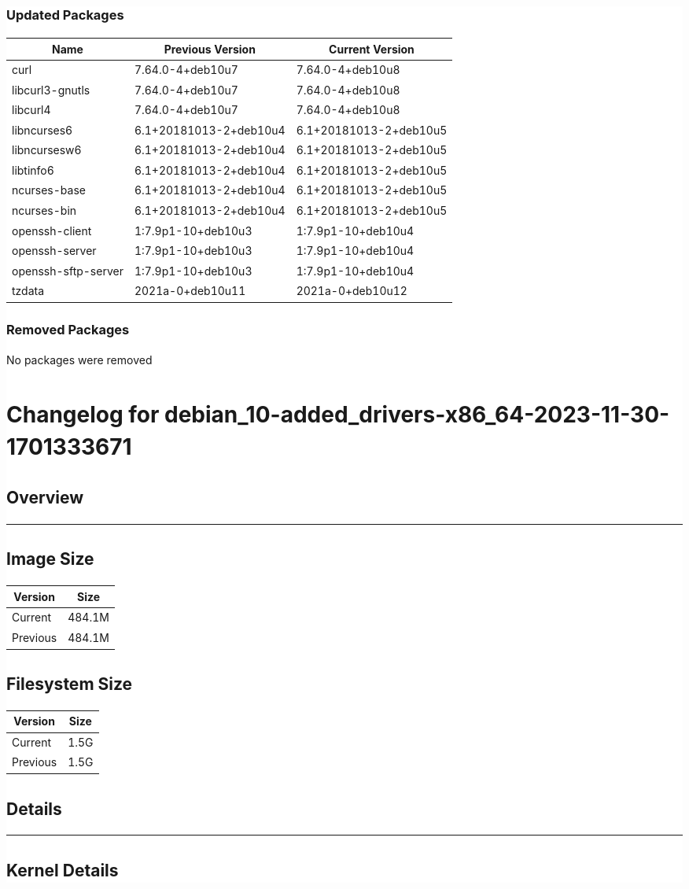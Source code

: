 ### Updated Packages
Name | Previous Version | Current Version
------------ | -------------------- | --------------------
curl | 7.64.0-4&#43;deb10u7 | 7.64.0-4&#43;deb10u8
libcurl3-gnutls | 7.64.0-4&#43;deb10u7 | 7.64.0-4&#43;deb10u8
libcurl4 | 7.64.0-4&#43;deb10u7 | 7.64.0-4&#43;deb10u8
libncurses6 | 6.1&#43;20181013-2&#43;deb10u4 | 6.1&#43;20181013-2&#43;deb10u5
libncursesw6 | 6.1&#43;20181013-2&#43;deb10u4 | 6.1&#43;20181013-2&#43;deb10u5
libtinfo6 | 6.1&#43;20181013-2&#43;deb10u4 | 6.1&#43;20181013-2&#43;deb10u5
ncurses-base | 6.1&#43;20181013-2&#43;deb10u4 | 6.1&#43;20181013-2&#43;deb10u5
ncurses-bin | 6.1&#43;20181013-2&#43;deb10u4 | 6.1&#43;20181013-2&#43;deb10u5
openssh-client | 1:7.9p1-10&#43;deb10u3 | 1:7.9p1-10&#43;deb10u4
openssh-server | 1:7.9p1-10&#43;deb10u3 | 1:7.9p1-10&#43;deb10u4
openssh-sftp-server | 1:7.9p1-10&#43;deb10u3 | 1:7.9p1-10&#43;deb10u4
tzdata | 2021a-0&#43;deb10u11 | 2021a-0&#43;deb10u12

### Removed Packages
No packages were removed
# Changelog for debian_10-added_drivers-x86_64-2023-11-30-1701333671

## Overview

---

## Image Size

| Version  | Size                                 |
| -------- | ------------------------------------ |
| Current  | 484.1M      |
| Previous | 484.1M |

## Filesystem Size

| Version  | Size                                   |
| -------- | -------------------------------------- |
| Current  | 1.5G      |
| Previous | 1.5G |

## Details

---

## Kernel Details
